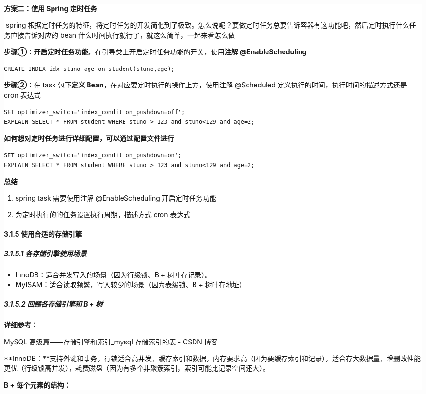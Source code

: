 **方案二：使用 Spring 定时任务**

 spring 根据定时任务的特征，将定时任务的开发简化到了极致。怎么说呢？要做定时任务总要告诉容器有这功能吧，然后定时执行什么任务直接告诉对应的 bean 什么时间执行就行了，就这么简单，一起来看怎么做

**步骤①**：**开启定时任务功能**，在引导类上开启定时任务功能的开关，使用**注解 @EnableScheduling**

```
CREATE INDEX idx_stuno_age on student(stuno,age);
```

**步骤②**：在 task 包下**定义 Bean**，在对应要定时执行的操作上方，使用注解 @Scheduled 定义执行的时间，执行时间的描述方式还是 cron 表达式

```
SET optimizer_switch='index_condition_pushdown=off';
EXPLAIN SELECT * FROM student WHERE stuno > 123 and stuno<129 and age=2;
```

**如何想对定时任务进行详细配置，可以通过配置文件进行**

```
SET optimizer_switch='index_condition_pushdown=on';
EXPLAIN SELECT * FROM student WHERE stuno > 123 and stuno<129 and age=2;
```

**总结**

1.  spring task 需要使用注解 @EnableScheduling 开启定时任务功能
    
2.  为定时执行的的任务设置执行周期，描述方式 cron 表达式
    

#### 3.1.5 **使用合适的存储引擎**

##### 3.1.5.1 **各存储引擎使用场景**

*   InnoDB：适合并发写入的场景（因为行级锁、B + 树叶存记录）。
*   MyISAM：适合读取频繁，写入较少的场景（因为表级锁、B + 树叶存地址）

##### 3.1.5.2 回顾各存储引擎和 B + 树

**详细参考：**

[MySQL 高级篇——存储引擎和索引_mysql 存储索引的表 - CSDN 博客](https://blog.csdn.net/qq_40991313/article/details/130308116 "MySQL高级篇——存储引擎和索引_mysql存储索引的表-CSDN博客")

**InnoDB：**支持外键和事务，行锁适合高并发，缓存索引和数据，内存要求高（因为要缓存索引和记录），适合存大数据量，增删改性能更优（行级锁高并发），耗费磁盘（因为有多个非聚簇索引，索引可能比记录空间还大）。

**B + 每个元素的结构：**
